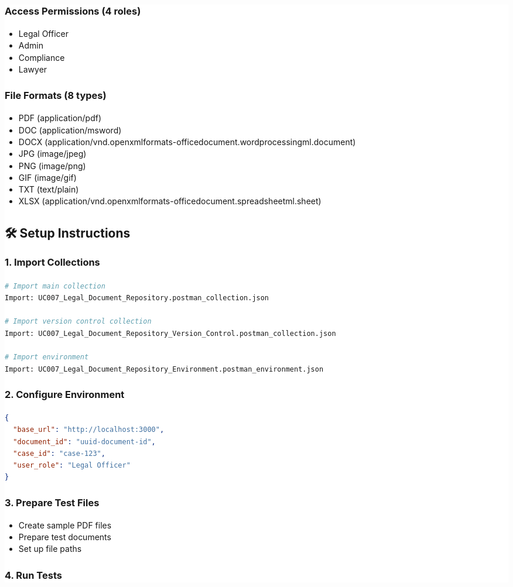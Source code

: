 ### **Access Permissions (4 roles)**

- Legal Officer
- Admin
- Compliance
- Lawyer

### **File Formats (8 types)**

- PDF (application/pdf)
- DOC (application/msword)
- DOCX (application/vnd.openxmlformats-officedocument.wordprocessingml.document)
- JPG (image/jpeg)
- PNG (image/png)
- GIF (image/gif)
- TXT (text/plain)
- XLSX (application/vnd.openxmlformats-officedocument.spreadsheetml.sheet)

## 🛠️ Setup Instructions

### **1. Import Collections**

```bash
# Import main collection
Import: UC007_Legal_Document_Repository.postman_collection.json

# Import version control collection
Import: UC007_Legal_Document_Repository_Version_Control.postman_collection.json

# Import environment
Import: UC007_Legal_Document_Repository_Environment.postman_environment.json
```

### **2. Configure Environment**

```json
{
  "base_url": "http://localhost:3000",
  "document_id": "uuid-document-id",
  "case_id": "case-123",
  "user_role": "Legal Officer"
}
```

### **3. Prepare Test Files**

- Create sample PDF files
- Prepare test documents
- Set up file paths

### **4. Run Tests**
